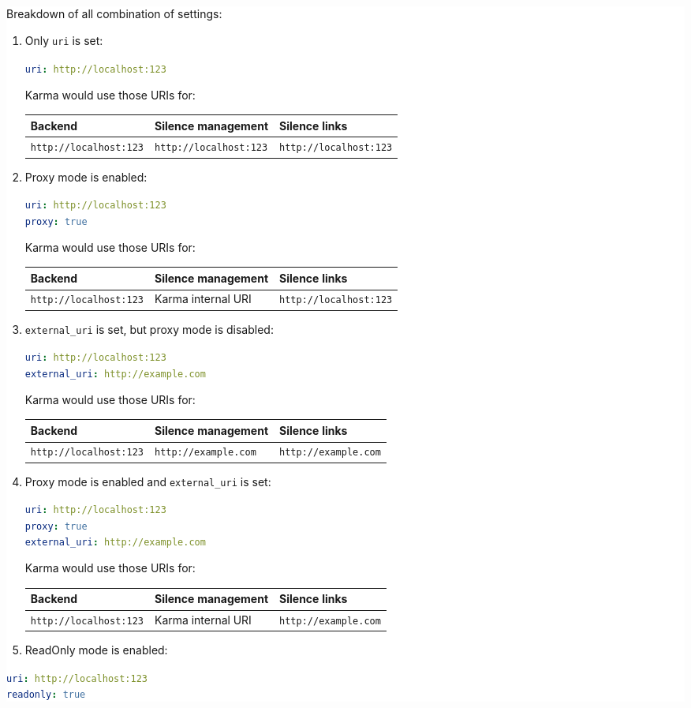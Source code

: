 Breakdown of all combination of settings:

1. Only `uri` is set:

   ```YAML
   uri: http://localhost:123
   ```

   Karma would use those URIs for:

   | Backend                | Silence management     | Silence links          |
   | ---------------------- | ---------------------- | ---------------------- |
   | `http://localhost:123` | `http://localhost:123` | `http://localhost:123` |

1. Proxy mode is enabled:

   ```YAML
   uri: http://localhost:123
   proxy: true
   ```

   Karma would use those URIs for:

   | Backend                | Silence management | Silence links          |
   | ---------------------- | ------------------ | ---------------------- |
   | `http://localhost:123` | Karma internal URI | `http://localhost:123` |

1. `external_uri` is set, but proxy mode is disabled:

   ```YAML
   uri: http://localhost:123
   external_uri: http://example.com
   ```

   Karma would use those URIs for:

   | Backend                | Silence management   | Silence links        |
   | ---------------------- | -------------------- | -------------------- |
   | `http://localhost:123` | `http://example.com` | `http://example.com` |

1. Proxy mode is enabled and `external_uri` is set:

   ```YAML
   uri: http://localhost:123
   proxy: true
   external_uri: http://example.com
   ```

   Karma would use those URIs for:

   | Backend                | Silence management | Silence links        |
   | ---------------------- | ------------------ | -------------------- |
   | `http://localhost:123` | Karma internal URI | `http://example.com` |

1. ReadOnly mode is enabled:

```YAML
uri: http://localhost:123
readonly: true
```
